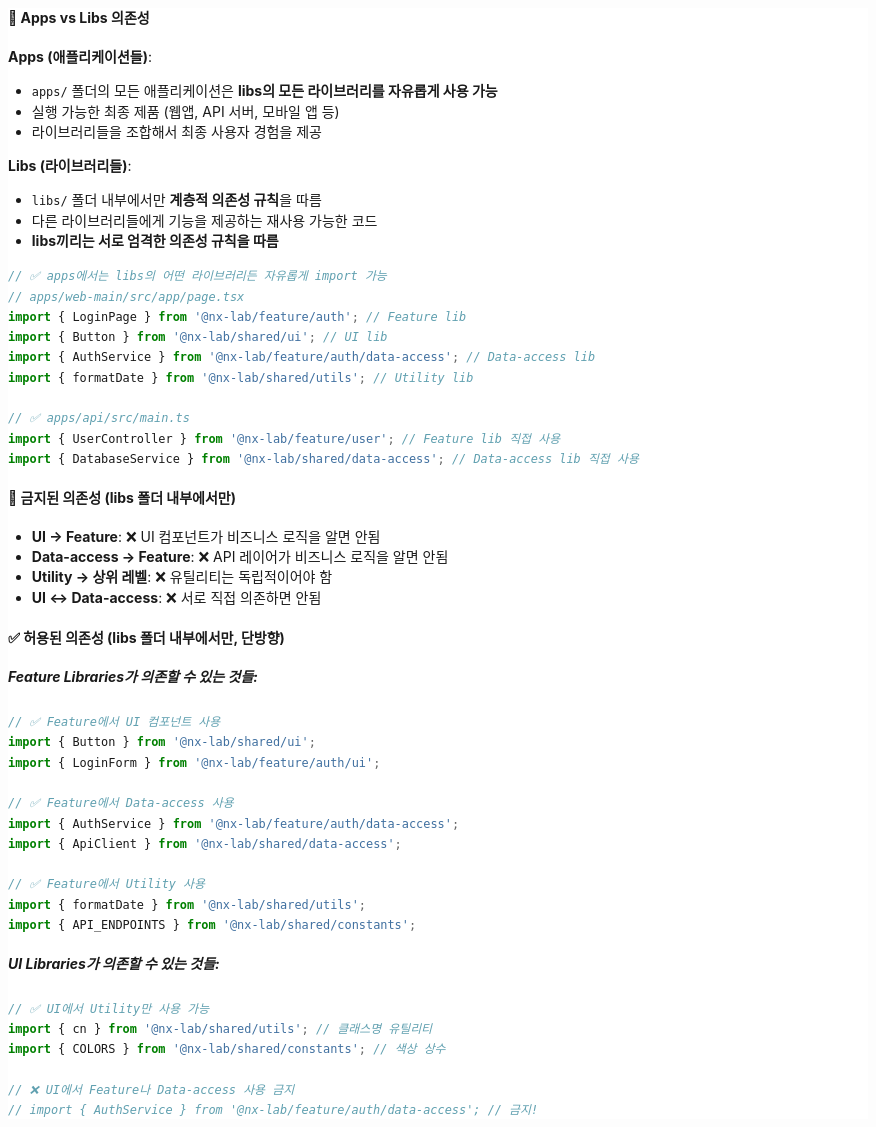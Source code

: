 #### 📱 **Apps vs Libs 의존성**

**Apps (애플리케이션들)**:

- `apps/` 폴더의 모든 애플리케이션은 **libs의 모든 라이브러리를 자유롭게 사용 가능**
- 실행 가능한 최종 제품 (웹앱, API 서버, 모바일 앱 등)
- 라이브러리들을 조합해서 최종 사용자 경험을 제공

**Libs (라이브러리들)**:

- `libs/` 폴더 내부에서만 **계층적 의존성 규칙**을 따름
- 다른 라이브러리들에게 기능을 제공하는 재사용 가능한 코드
- **libs끼리는 서로 엄격한 의존성 규칙을 따름**

```typescript
// ✅ apps에서는 libs의 어떤 라이브러리든 자유롭게 import 가능
// apps/web-main/src/app/page.tsx
import { LoginPage } from '@nx-lab/feature/auth'; // Feature lib
import { Button } from '@nx-lab/shared/ui'; // UI lib
import { AuthService } from '@nx-lab/feature/auth/data-access'; // Data-access lib
import { formatDate } from '@nx-lab/shared/utils'; // Utility lib

// ✅ apps/api/src/main.ts
import { UserController } from '@nx-lab/feature/user'; // Feature lib 직접 사용
import { DatabaseService } from '@nx-lab/shared/data-access'; // Data-access lib 직접 사용
```

#### 🚫 **금지된 의존성 (libs 폴더 내부에서만)**

- **UI → Feature**: ❌ UI 컴포넌트가 비즈니스 로직을 알면 안됨
- **Data-access → Feature**: ❌ API 레이어가 비즈니스 로직을 알면 안됨
- **Utility → 상위 레벨**: ❌ 유틸리티는 독립적이어야 함
- **UI ↔ Data-access**: ❌ 서로 직접 의존하면 안됨

#### ✅ **허용된 의존성 (libs 폴더 내부에서만, 단방향)**

##### Feature Libraries가 의존할 수 있는 것들:

```typescript
// ✅ Feature에서 UI 컴포넌트 사용
import { Button } from '@nx-lab/shared/ui';
import { LoginForm } from '@nx-lab/feature/auth/ui';

// ✅ Feature에서 Data-access 사용
import { AuthService } from '@nx-lab/feature/auth/data-access';
import { ApiClient } from '@nx-lab/shared/data-access';

// ✅ Feature에서 Utility 사용
import { formatDate } from '@nx-lab/shared/utils';
import { API_ENDPOINTS } from '@nx-lab/shared/constants';
```

##### UI Libraries가 의존할 수 있는 것들:

```typescript
// ✅ UI에서 Utility만 사용 가능
import { cn } from '@nx-lab/shared/utils'; // 클래스명 유틸리티
import { COLORS } from '@nx-lab/shared/constants'; // 색상 상수

// ❌ UI에서 Feature나 Data-access 사용 금지
// import { AuthService } from '@nx-lab/feature/auth/data-access'; // 금지!
```
